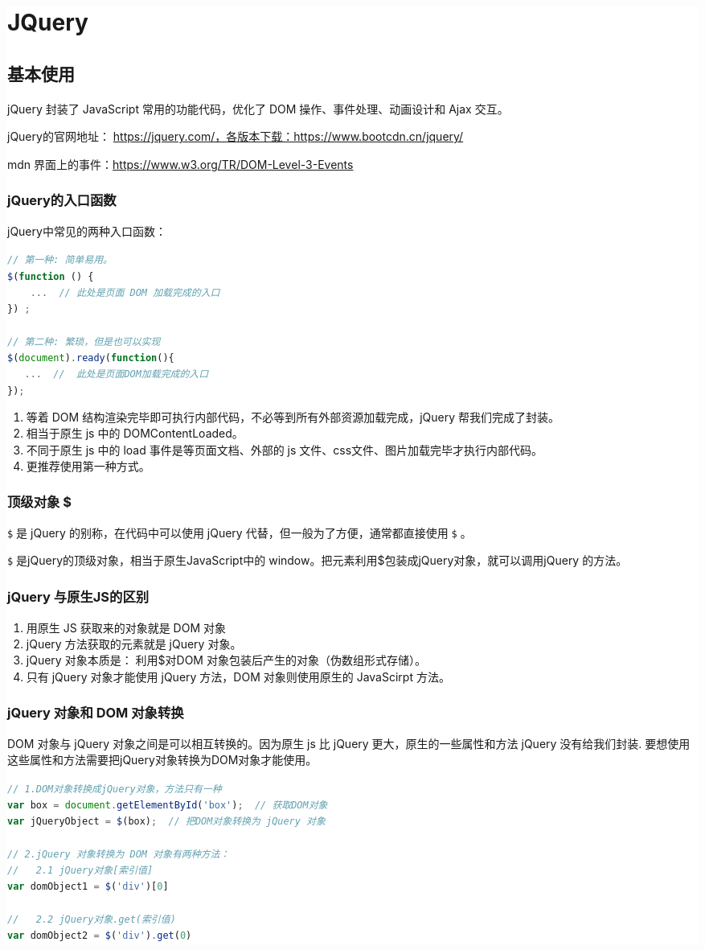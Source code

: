 # JQuery

## 基本使用

jQuery 封装了 JavaScript 常用的功能代码，优化了 DOM 操作、事件处理、动画设计和 Ajax 交互。

jQuery的官网地址： https://jquery.com/，各版本下载：https://www.bootcdn.cn/jquery/

mdn 界面上的事件：https://www.w3.org/TR/DOM-Level-3-Events

### jQuery的入口函数

jQuery中常见的两种入口函数：

```javascript
// 第一种: 简单易用。
$(function () {   
    ...  // 此处是页面 DOM 加载完成的入口
}) ; 

// 第二种: 繁琐，但是也可以实现
$(document).ready(function(){
   ...  //  此处是页面DOM加载完成的入口
});
```

1. 等着 DOM 结构渲染完毕即可执行内部代码，不必等到所有外部资源加载完成，jQuery 帮我们完成了封装。
2. 相当于原生 js 中的 DOMContentLoaded。
3. 不同于原生 js 中的 load 事件是等页面文档、外部的 js 文件、css文件、图片加载完毕才执行内部代码。
4. 更推荐使用第一种方式。

### 顶级对象 $

`$` 是 jQuery 的别称，在代码中可以使用 jQuery 代替，但一般为了方便，通常都直接使用 `$`  。

`$` 是jQuery的顶级对象，相当于原生JavaScript中的 window。把元素利用$包装成jQuery对象，就可以调用jQuery 的方法。

### jQuery 与原生JS的区别

1. 用原生 JS 获取来的对象就是 DOM 对象
2. jQuery 方法获取的元素就是 jQuery 对象。
3. jQuery 对象本质是： 利用$对DOM 对象包装后产生的对象（伪数组形式存储）。
4. 只有 jQuery 对象才能使用 jQuery 方法，DOM 对象则使用原生的 JavaScirpt 方法。

### jQuery 对象和 DOM 对象转换

DOM 对象与 jQuery 对象之间是可以相互转换的。因为原生 js 比 jQuery 更大，原生的一些属性和方法 jQuery 没有给我们封装. 要想使用这些属性和方法需要把jQuery对象转换为DOM对象才能使用。

```javascript
// 1.DOM对象转换成jQuery对象，方法只有一种
var box = document.getElementById('box');  // 获取DOM对象
var jQueryObject = $(box);  // 把DOM对象转换为 jQuery 对象

// 2.jQuery 对象转换为 DOM 对象有两种方法：
//   2.1 jQuery对象[索引值]
var domObject1 = $('div')[0]

//   2.2 jQuery对象.get(索引值)
var domObject2 = $('div').get(0)
```

